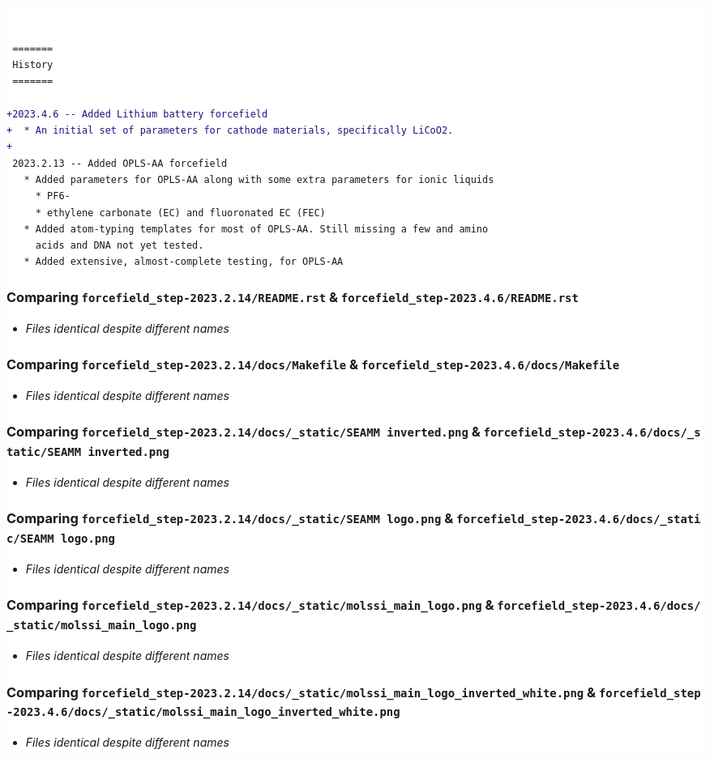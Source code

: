 ```diff
 
 
 =======
 History
 =======
 
+2023.4.6 -- Added Lithium battery forcefield
+  * An initial set of parameters for cathode materials, specifically LiCoO2.
+
 2023.2.13 -- Added OPLS-AA forcefield
   * Added parameters for OPLS-AA along with some extra parameters for ionic liquids
     * PF6-
     * ethylene carbonate (EC) and fluoronated EC (FEC)
   * Added atom-typing templates for most of OPLS-AA. Still missing a few and amino
     acids and DNA not yet tested.
   * Added extensive, almost-complete testing, for OPLS-AA
```

### Comparing `forcefield_step-2023.2.14/README.rst` & `forcefield_step-2023.4.6/README.rst`

 * *Files identical despite different names*

### Comparing `forcefield_step-2023.2.14/docs/Makefile` & `forcefield_step-2023.4.6/docs/Makefile`

 * *Files identical despite different names*

### Comparing `forcefield_step-2023.2.14/docs/_static/SEAMM inverted.png` & `forcefield_step-2023.4.6/docs/_static/SEAMM inverted.png`

 * *Files identical despite different names*

### Comparing `forcefield_step-2023.2.14/docs/_static/SEAMM logo.png` & `forcefield_step-2023.4.6/docs/_static/SEAMM logo.png`

 * *Files identical despite different names*

### Comparing `forcefield_step-2023.2.14/docs/_static/molssi_main_logo.png` & `forcefield_step-2023.4.6/docs/_static/molssi_main_logo.png`

 * *Files identical despite different names*

### Comparing `forcefield_step-2023.2.14/docs/_static/molssi_main_logo_inverted_white.png` & `forcefield_step-2023.4.6/docs/_static/molssi_main_logo_inverted_white.png`

 * *Files identical despite different names*
